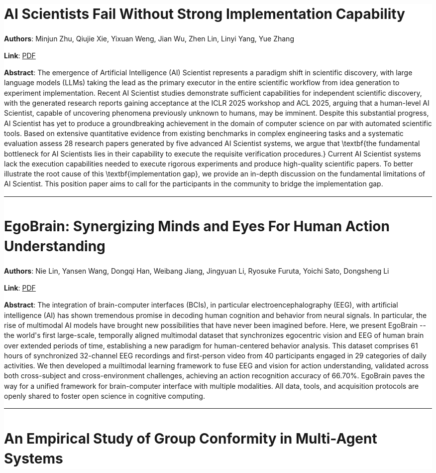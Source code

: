 # AI Scientists Fail Without Strong Implementation Capability 

**Authors**: Minjun Zhu, Qiujie Xie, Yixuan Weng, Jian Wu, Zhen Lin, Linyi Yang, Yue Zhang  

**Link**: [PDF](https://arxiv.org/pdf/2506.01372)  

**Abstract**: The emergence of Artificial Intelligence (AI) Scientist represents a paradigm shift in scientific discovery, with large language models (LLMs) taking the lead as the primary executor in the entire scientific workflow from idea generation to experiment implementation. Recent AI Scientist studies demonstrate sufficient capabilities for independent scientific discovery, with the generated research reports gaining acceptance at the ICLR 2025 workshop and ACL 2025, arguing that a human-level AI Scientist, capable of uncovering phenomena previously unknown to humans, may be imminent. Despite this substantial progress, AI Scientist has yet to produce a groundbreaking achievement in the domain of computer science on par with automated scientific tools. Based on extensive quantitative evidence from existing benchmarks in complex engineering tasks and a systematic evaluation assess 28 research papers generated by five advanced AI Scientist systems, we argue that \textbf{the fundamental bottleneck for AI Scientists lies in their capability to execute the requisite verification procedures.} Current AI Scientist systems lack the execution capabilities needed to execute rigorous experiments and produce high-quality scientific papers. To better illustrate the root cause of this \textbf{implementation gap}, we provide an in-depth discussion on the fundamental limitations of AI Scientist. This position paper aims to call for the participants in the community to bridge the implementation gap. 

---
# EgoBrain: Synergizing Minds and Eyes For Human Action Understanding 

**Authors**: Nie Lin, Yansen Wang, Dongqi Han, Weibang Jiang, Jingyuan Li, Ryosuke Furuta, Yoichi Sato, Dongsheng Li  

**Link**: [PDF](https://arxiv.org/pdf/2506.01353)  

**Abstract**: The integration of brain-computer interfaces (BCIs), in particular electroencephalography (EEG), with artificial intelligence (AI) has shown tremendous promise in decoding human cognition and behavior from neural signals. In particular, the rise of multimodal AI models have brought new possibilities that have never been imagined before. Here, we present EgoBrain --the world's first large-scale, temporally aligned multimodal dataset that synchronizes egocentric vision and EEG of human brain over extended periods of time, establishing a new paradigm for human-centered behavior analysis. This dataset comprises 61 hours of synchronized 32-channel EEG recordings and first-person video from 40 participants engaged in 29 categories of daily activities. We then developed a muiltimodal learning framework to fuse EEG and vision for action understanding, validated across both cross-subject and cross-environment challenges, achieving an action recognition accuracy of 66.70%. EgoBrain paves the way for a unified framework for brain-computer interface with multiple modalities. All data, tools, and acquisition protocols are openly shared to foster open science in cognitive computing. 

---
# An Empirical Study of Group Conformity in Multi-Agent Systems 

